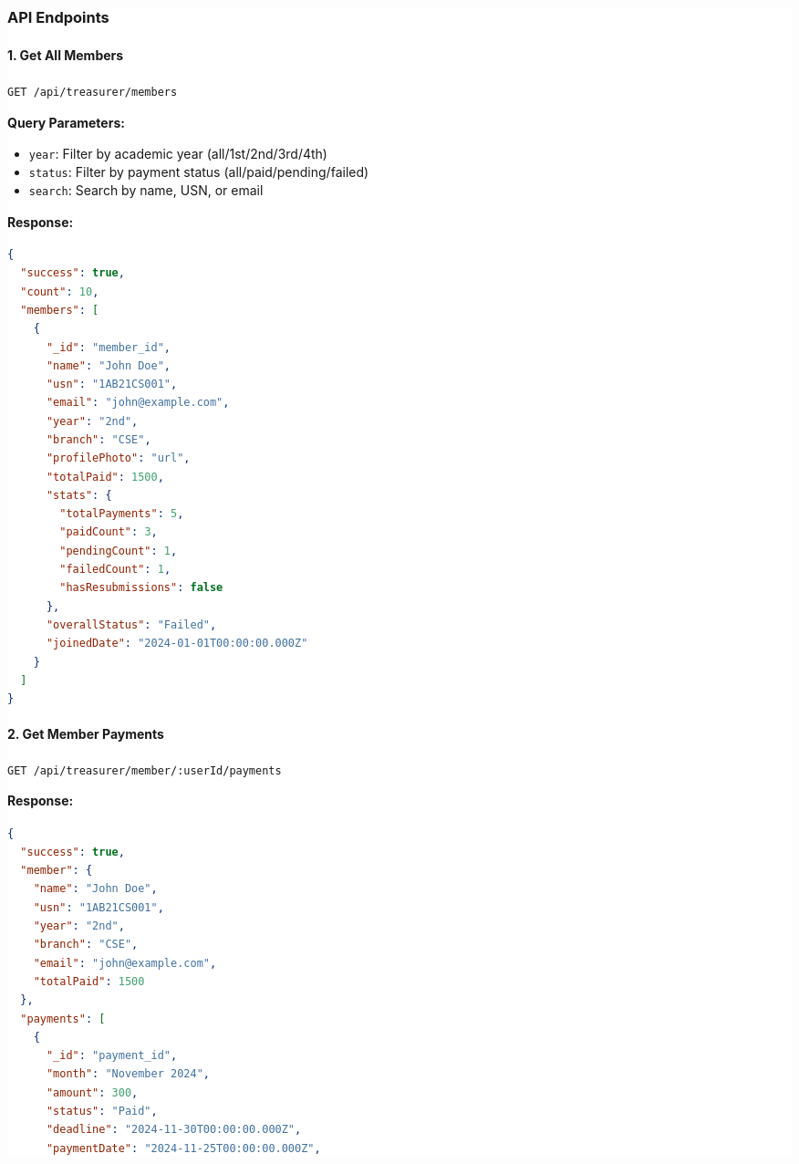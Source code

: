 ### API Endpoints

#### 1. Get All Members
```
GET /api/treasurer/members
```
**Query Parameters:**
- `year`: Filter by academic year (all/1st/2nd/3rd/4th)
- `status`: Filter by payment status (all/paid/pending/failed)
- `search`: Search by name, USN, or email

**Response:**
```json
{
  "success": true,
  "count": 10,
  "members": [
    {
      "_id": "member_id",
      "name": "John Doe",
      "usn": "1AB21CS001",
      "email": "john@example.com",
      "year": "2nd",
      "branch": "CSE",
      "profilePhoto": "url",
      "totalPaid": 1500,
      "stats": {
        "totalPayments": 5,
        "paidCount": 3,
        "pendingCount": 1,
        "failedCount": 1,
        "hasResubmissions": false
      },
      "overallStatus": "Failed",
      "joinedDate": "2024-01-01T00:00:00.000Z"
    }
  ]
}
```

#### 2. Get Member Payments
```
GET /api/treasurer/member/:userId/payments
```

**Response:**
```json
{
  "success": true,
  "member": {
    "name": "John Doe",
    "usn": "1AB21CS001",
    "year": "2nd",
    "branch": "CSE",
    "email": "john@example.com",
    "totalPaid": 1500
  },
  "payments": [
    {
      "_id": "payment_id",
      "month": "November 2024",
      "amount": 300,
      "status": "Paid",
      "deadline": "2024-11-30T00:00:00.000Z",
      "paymentDate": "2024-11-25T00:00:00.000Z",
```